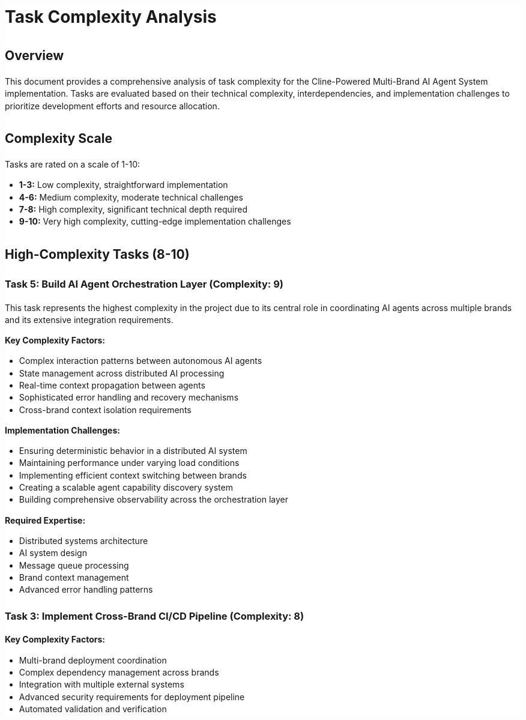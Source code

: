 # Task Complexity Analysis

## Overview

This document provides a comprehensive analysis of task complexity for the Cline-Powered Multi-Brand AI Agent System implementation. Tasks are evaluated based on their technical complexity, interdependencies, and implementation challenges to prioritize development efforts and resource allocation.

## Complexity Scale

Tasks are rated on a scale of 1-10:
- **1-3:** Low complexity, straightforward implementation
- **4-6:** Medium complexity, moderate technical challenges
- **7-8:** High complexity, significant technical depth required
- **9-10:** Very high complexity, cutting-edge implementation challenges

## High-Complexity Tasks (8-10)

### Task 5: Build AI Agent Orchestration Layer (Complexity: 9)

This task represents the highest complexity in the project due to its central role in coordinating AI agents across multiple brands and its extensive integration requirements.

**Key Complexity Factors:**
- Complex interaction patterns between autonomous AI agents
- State management across distributed AI processing
- Real-time context propagation between agents
- Sophisticated error handling and recovery mechanisms
- Cross-brand context isolation requirements

**Implementation Challenges:**
- Ensuring deterministic behavior in a distributed AI system
- Maintaining performance under varying load conditions
- Implementing efficient context switching between brands
- Creating a scalable agent capability discovery system
- Building comprehensive observability across the orchestration layer

**Required Expertise:**
- Distributed systems architecture
- AI system design
- Message queue processing
- Brand context management
- Advanced error handling patterns

### Task 3: Implement Cross-Brand CI/CD Pipeline (Complexity: 8)

**Key Complexity Factors:**
- Multi-brand deployment coordination
- Complex dependency management across brands
- Integration with multiple external systems
- Advanced security requirements for deployment pipeline
- Automated validation and verification
